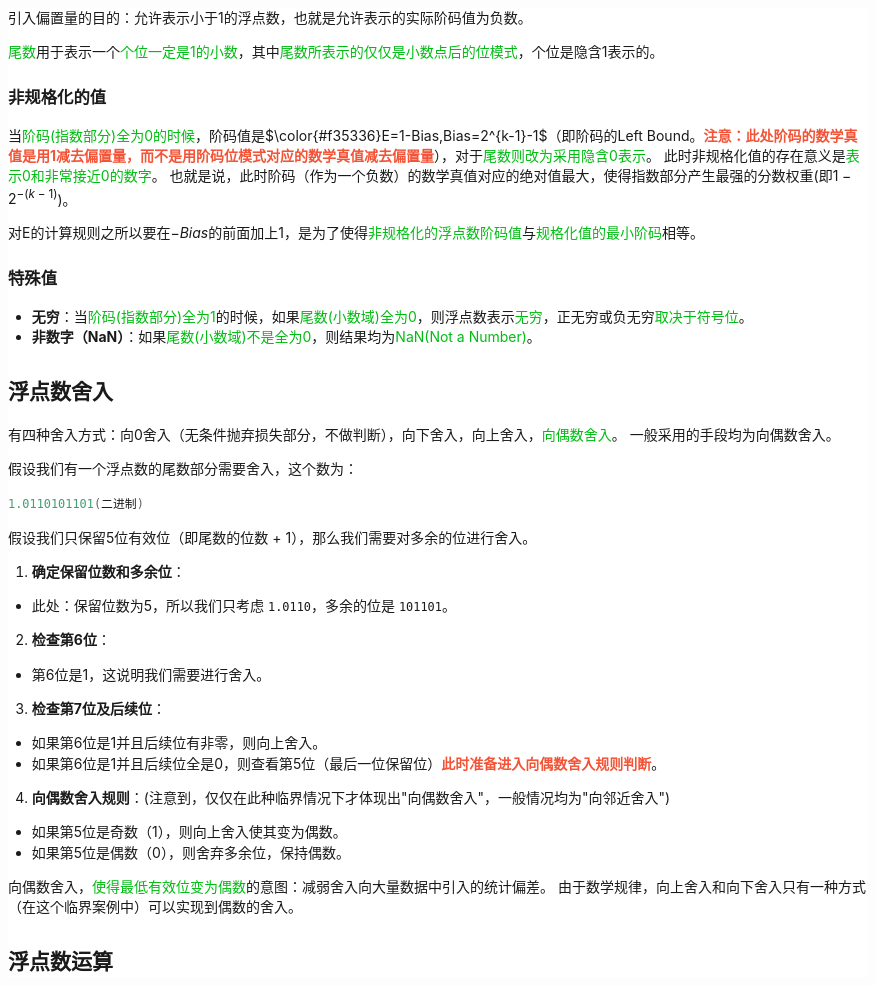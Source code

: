 引入偏置量的目的：允许表示小于1的浮点数，也就是允许表示的实际阶码值为负数。

<font color='#00bc12'>尾数</font>用于表示一个<font color='#00bc12'>个位一定是1的小数</font>，其中<font color='#00bc12'>尾数所表示的仅仅是小数点后的位模式</font>，个位是隐含1表示的。

### 非规格化的值

当<font color='#00bc12'>阶码(指数部分)全为0的时候</font>，阶码值是$\color{#f35336}E=1-Bias,Bias=2^{k-1}-1$（即阶码的Left Bound。<font color='#f35336'>**注意：此处阶码的数学真值是用$1$减去偏置量，而不是用阶码位模式对应的数学真值减去偏置量**</font>），对于<font color='#00bc12'>尾数则改为采用隐含0表示</font>。
此时非规格化值的存在意义是<font color='#00bc12'>表示0和非常接近0的数字</font>。
也就是说，此时阶码（作为一个负数）的数学真值对应的绝对值最大，使得指数部分产生最强的分数权重(即$1-2^{-(k-1)}$)。

对E的计算规则之所以要在$-Bias$的前面加上$1$，是为了使得<font color='#00bc12'>非规格化的浮点数阶码值</font>与<font color='#00bc12'>规格化值的最小阶码</font>相等。

### 特殊值

- **无穷**：当<font color='#00bc12'>阶码(指数部分)全为1</font>的时候，如果<font color='#00bc12'>尾数(小数域)全为0</font>，则浮点数表示<font color='#00bc12'>无穷</font>，正无穷或负无穷<font color='#00bc12'>取决于符号位</font>。
- **非数字（NaN）**：如果<font color='#00bc12'>尾数(小数域)不是全为0</font>，则结果均为<font color='#00bc12'>NaN(Not a Number)</font>。

## 浮点数舍入

有四种舍入方式：向0舍入（无条件抛弃损失部分，不做判断），向下舍入，向上舍入，<font color='#00bc12'>向偶数舍入</font>。
一般采用的手段均为向偶数舍入。

假设我们有一个浮点数的尾数部分需要舍入，这个数为：

```cpp
1.0110101101(二进制)
```

假设我们只保留5位有效位（即尾数的位数 + 1），那么我们需要对多余的位进行舍入。

1. **确定保留位数和多余位**：

  - 此处：保留位数为5，所以我们只考虑 `1.0110`，多余的位是 `101101`。

2. **检查第6位**：

  - 第6位是1，这说明我们需要进行舍入。

3. **检查第7位及后续位**：

  - 如果第6位是1并且后续位有非零，则向上舍入。
  - 如果第6位是1并且后续位全是0，则查看第5位（最后一位保留位）<font color='#f35336'>**此时准备进入向偶数舍入规则判断**</font>。

4. **向偶数舍入规则**：(注意到，仅仅在此种临界情况下才体现出"向偶数舍入"，一般情况均为"向邻近舍入")

  - 如果第5位是奇数（1），则向上舍入使其变为偶数。
  - 如果第5位是偶数（0），则舍弃多余位，保持偶数。

向偶数舍入，<font color='#00bc12'>使得最低有效位变为偶数</font>的意图：减弱舍入向大量数据中引入的统计偏差。
由于数学规律，向上舍入和向下舍入只有一种方式（在这个临界案例中）可以实现到偶数的舍入。

## 浮点数运算
